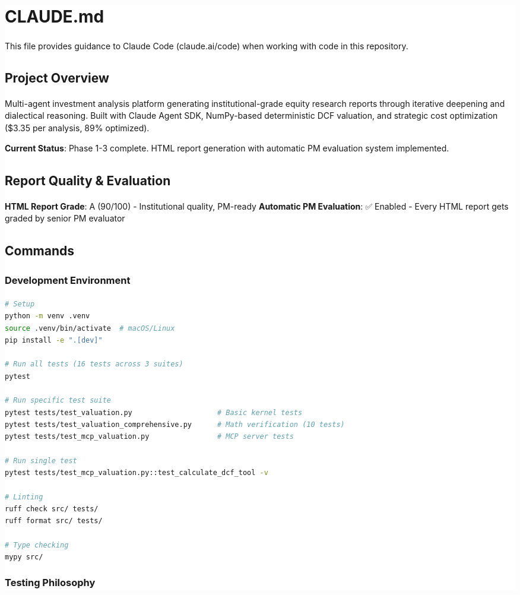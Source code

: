 # CLAUDE.md

This file provides guidance to Claude Code (claude.ai/code) when working with code in this repository.

## Project Overview

Multi-agent investment analysis platform generating institutional-grade equity research reports through iterative deepening and dialectical reasoning. Built with Claude Agent SDK, NumPy-based deterministic DCF valuation, and strategic cost optimization ($3.35 per analysis, 89% optimized).

**Current Status**: Phase 1-3 complete. HTML report generation with automatic PM evaluation system implemented.

## Report Quality & Evaluation

**HTML Report Grade**: A (90/100) - Institutional quality, PM-ready
**Automatic PM Evaluation**: ✅ Enabled - Every HTML report gets graded by senior PM evaluator

## Commands

### Development Environment

```bash
# Setup
python -m venv .venv
source .venv/bin/activate  # macOS/Linux
pip install -e ".[dev]"

# Run all tests (16 tests across 3 suites)
pytest

# Run specific test suite
pytest tests/test_valuation.py                    # Basic kernel tests
pytest tests/test_valuation_comprehensive.py      # Math verification (10 tests)
pytest tests/test_mcp_valuation.py                # MCP server tests

# Run single test
pytest tests/test_mcp_valuation.py::test_calculate_dcf_tool -v

# Linting
ruff check src/ tests/
ruff format src/ tests/

# Type checking
mypy src/
```

### Testing Philosophy
